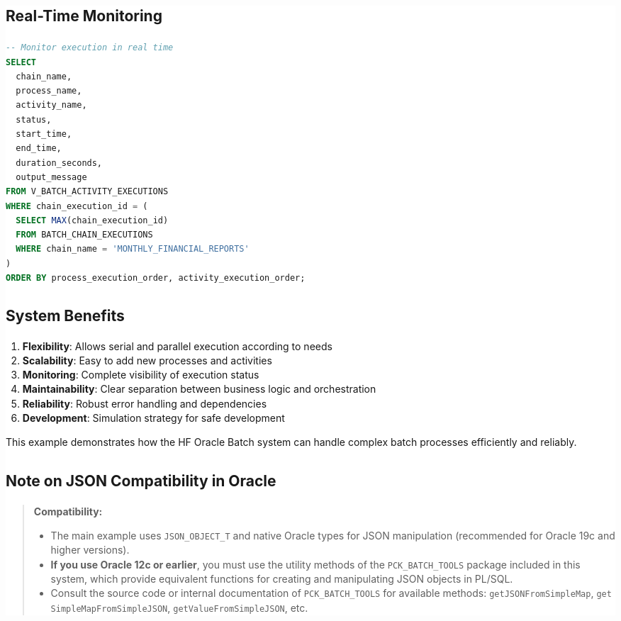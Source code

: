 ## Real-Time Monitoring

```sql
-- Monitor execution in real time
SELECT 
  chain_name,
  process_name,
  activity_name,
  status,
  start_time,
  end_time,
  duration_seconds,
  output_message
FROM V_BATCH_ACTIVITY_EXECUTIONS 
WHERE chain_execution_id = (
  SELECT MAX(chain_execution_id) 
  FROM BATCH_CHAIN_EXECUTIONS 
  WHERE chain_name = 'MONTHLY_FINANCIAL_REPORTS'
)
ORDER BY process_execution_order, activity_execution_order;
```

## System Benefits

1. **Flexibility**: Allows serial and parallel execution according to needs
2. **Scalability**: Easy to add new processes and activities
3. **Monitoring**: Complete visibility of execution status
4. **Maintainability**: Clear separation between business logic and orchestration
5. **Reliability**: Robust error handling and dependencies
6. **Development**: Simulation strategy for safe development

This example demonstrates how the HF Oracle Batch system can handle complex batch processes efficiently and reliably.

## Note on JSON Compatibility in Oracle

> **Compatibility:**
> - The main example uses `JSON_OBJECT_T` and native Oracle types for JSON manipulation (recommended for Oracle 19c and higher versions).
> - **If you use Oracle 12c or earlier**, you must use the utility methods of the `PCK_BATCH_TOOLS` package included in this system, which provide equivalent functions for creating and manipulating JSON objects in PL/SQL.
> - Consult the source code or internal documentation of `PCK_BATCH_TOOLS` for available methods: `getJSONFromSimpleMap`, `getSimpleMapFromSimpleJSON`, `getValueFromSimpleJSON`, etc. 